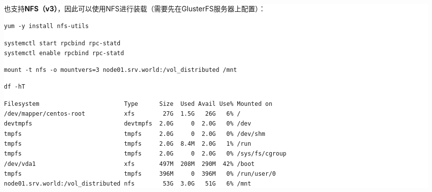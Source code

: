 也支持**NFS（v3）**，因此可以使用NFS进行装载（需要先在GlusterFS服务器上配置）：

`yum -y install nfs-utils`

```
systemctl start rpcbind rpc-statd
systemctl enable rpcbind rpc-statd
```

`mount -t nfs -o mountvers=3 node01.srv.world:/vol_distributed /mnt`

`df -hT`

```
Filesystem                        Type      Size  Used Avail Use% Mounted on
/dev/mapper/centos-root           xfs        27G  1.5G   26G   6% /
devtmpfs                          devtmpfs  2.0G     0  2.0G   0% /dev
tmpfs                             tmpfs     2.0G     0  2.0G   0% /dev/shm
tmpfs                             tmpfs     2.0G  8.4M  2.0G   1% /run
tmpfs                             tmpfs     2.0G     0  2.0G   0% /sys/fs/cgroup
/dev/vda1                         xfs       497M  208M  290M  42% /boot
tmpfs                             tmpfs     396M     0  396M   0% /run/user/0
node01.srv.world:/vol_distributed nfs        53G  3.0G   51G   6% /mnt
```
